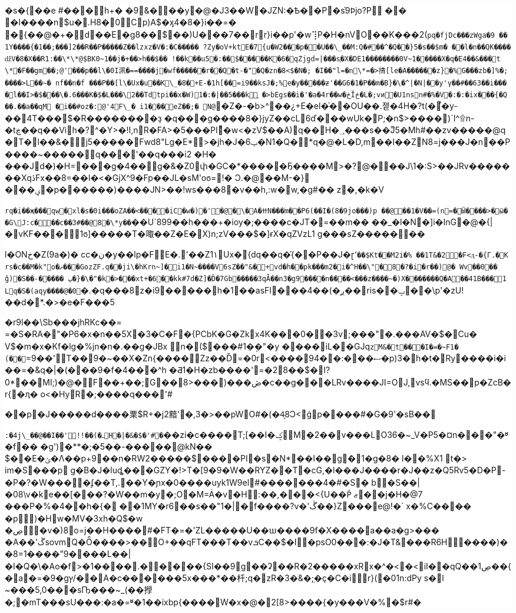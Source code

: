 �s�{��e # ���h+� �9&���y�@�J3��W�JZN:�Ҍ��P�s֗9Ϸjo?P �� �I�� ��n$u�񎃥.H8�0Cp)A$�ӽ4�8�}i��=�
�{��@�+�d��E�g8��$��)U���7��rr}i��p'�w⢹P�H�nV\O��K���2(`pq�fjDc���zWga�9
��1Y����{�1��;���]2��R��P�����Z��lzxz�V�:�C����� ?Ζy�oV+ktE�7{u�W2���p��U��\_��M:Q�#��^�Q��}5�s��$m� ��l�n��QK����ǆV�8�X��R1:��\*\*@$BK0~1��j�+��>h��$��
!��k��u5�:��$�����K�6�qZjgd=|���s֤�X�DE1��������0V~1����� X�q�E4��&���t\*�F��gm��;@'���p��l\�0I洬�==����j�wf������r��Q�t-�"�Q�zn�8<$�N�;
�I��"l=�n\*=�>掅[le�A������z}�%G���zb�]%�;����>L��~�
nf��n�f
���P��[l\�Ux�u��K\_�8�+E-�1h[��=i9��ksJ�;%e�y�����ƶ'��G6�1�P��m�B}�\�^|�N|��y'ү��#��63��i����l��I>�$���\�.6���K�$�L���\2��Tdtpi��x�W)1�:�|��5���kֱ �>bEgs��i�'�a�4r��w�څĬڅ�L�;vͷ׊�U1nsn#�%�V�:�:�ix���{�Q��.��a��qM
�i��#oz�:@'4F\_�
i1���eZ��;�
N@`�Z�-�b>^��¿+E�el�֓��OU��.젵�4H�?t(�֩�y-��4T���$�R��������ҙ
�q���g����8�}jyZ��cL6ď���wUk�P;�n$>����)`I^۩n-�tڿ��q��Vih�?^�Y>�!I,nR�FA>�5���PI͒�w<�zV$��A)q��H�؀���s��Jͫ5�Mh#��zv�����@q�T�l��&�j5 �����Fwd8"Lg�E\*>�jh�J�6ݕ�N1�Q�\*q�@�L�D,m��I ��ZN8=j���J�n��P����~�����q���'��q���i2 �H�
�� �J d�)�H=���g�4��g�&�Z0փ�GC�\*�����Ҕ����M>�?@�� �J\1�:S>��JRv�������XqڎFx��8=��I�<�GjX^9�Fp��JL�sM'oϭ=!�
 Ͻ.�@��M-� } ���֐ؠ�p������)����JN>��!ws���8�v��h,:w�w,�g#�� z�,�k�V
 
 `rq�i��җ���qw �xl�s�0i���oZA��<����iC�w�) �'�@�\�A�ߚN���֔m��P6(��I�(8�9jo ���)p ��@��1�V��=(n=�Ӹ����>�ӹ��G\J:c���c��3#��@8�\*y��`��U`899��h���+�iѹ�;����c�JT�=��m��
��\_�l�N�]i�InG�@�{|�vKF���1ϭ]�����T�㖩��Z�E�X)n;zV���$�]ɍX�qZVzL1 g���sZ�������
 
 l�ONخ�Z(9a�)�
c c�ڹ�y��lp�FE�.'��Z1۱Ux�{dq��q�֡{��P��J�ɽ٬`��$Kt��M2i�%
��1T&�2�F<ӆ-�{Г.�Krs�c��M�k"o�ޡ���GozΖF.q��ji\�hKrn~]�i1�N~����V6sZ��"&�­+vd�h��pk���m2�i�^H��\"�8�?�i�r��)@�
Wv��0��g̔)�S��-�����
پ�}�\�"�k�>���xt+�6��kk#7d�Z]�Ď�7Gb�����3qǠ��n3�g9����n����<���z����~�)X�������Q�A��41B���1Lq�S�(aqy����@�0`�.�q���8z�i9�����h�1��asFI⛞���ږ�)��4��ris��ݒ��\p'�zU!��d�\*.�>�e�F���5

�r9l��\Sb���jhRKc��= =�S�RA�"�P6�x�n��5X�3�C�F�{PCbK�G�Zkx4K���0��3v;���"�.���AV�$�Cu�
V$�m�x�Kf�lg�%jn�n�.��g�JBx n�($���#1�ܸ�"�y ����iL��GJ q`zM&�t���I�=�~F1�(��`=9��'T��9�~��X�Zn{����Zz��Ď=�0r<����94��:���ސ�p)3�h�t�Ry����i�i��=�&q�|�(���9�f�4���^h
�Ƌ1�H�zb����'=�2 8��$�I?0\*��MI;)�@� F��+��; G��8>���)���ڞ�c��g���LRv����JI=OJ,vsϥ.�MS��׊p�ZcB�r{�ӆ�
o<�HyR�;����q���'#
 
 ��p�J�����d����䅇$R+ �j2黯'�,3�>��pWO#�(�4̩8Ͻ<ǵp����#�G�9'�sB��
 
 `:�4j\_��@��I��'𠜒! !��(�ߺH�|�&�$�'#�`��zi�c����T;[��I�ݤM�2��v���LO36�~\_V�P5�¤n���"�ʶ
�f��
�g')�\*\*�;�5��-�����@kN�� $��E�ݵ�Λ��p+9��n�RW2�����$����PI�s�N\*��I��gަ�1�g�8� l��%X1
׭t�> im�S���p g�B�J�luȡ���GZY�!>T�[9�9�W��RYZ��T�cG,�l���J����r�J��z�Q5Rv5�D�P-�P�?�W����ʄ��T,.��Y�ɲx�0����uyk1W9el#�������4�#�S� b�S��|�08\v�ke��[���?�W��m�y�;O�M=Ȧ�v�H :��,���<{U��P̍ ޒ��j�H�@7
���P�%�4��h�{�
��1MY�r6��sֺ��"1�|�f����?v�'ڴ��}Z���e@!�`
x�%C���� �p)�Hw�MV�3xh�Q$�w
�ڝ�v�)8o=j��H����#�FT�=�'ZL�����U��ឃ����9f�X����a��a�g>���
�A��'ڱsovmQ�Ȫ����>��O+��qFT���T��vܭC��$�I�psO0���:�J�T&���R6H����)��8=1����ˮ9����L��|�I�Q�\�Ao�f>�1����.�����{SI��9g��ʡ��R�2�����xRx�^�<�<iI��qQ��1ڝ�� {�a݁�=�9�gץ/��A�c������5x���\*��杄;q�zR�3�&�݂;�ҫ�C�ir}(�01n:dPy s�l \~���5,0���sҦ���~\_(��㩭�;�mT���sU���:�a�=ʶ�1��ixbp{����W�x�@�2[8>����{�y���V�%�$r#�
 
